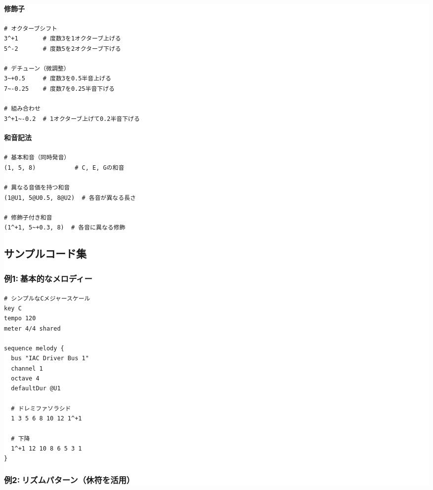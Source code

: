 #### 修飾子

```osc
# オクターブシフト
3^+1       # 度数3を1オクターブ上げる
5^-2       # 度数5を2オクターブ下げる

# デチューン（微調整）
3~+0.5     # 度数3を0.5半音上げる
7~-0.25    # 度数7を0.25半音下げる

# 組み合わせ
3^+1~-0.2  # 1オクターブ上げて0.2半音下げる
```

#### 和音記法

```osc
# 基本和音（同時発音）
(1, 5, 8)           # C, E, Gの和音

# 異なる音価を持つ和音
(1@U1, 5@U0.5, 8@U2)  # 各音が異なる長さ

# 修飾子付き和音
(1^+1, 5~+0.3, 8)  # 各音に異なる修飾
```

## サンプルコード集

### 例1: 基本的なメロディー

```osc
# シンプルなCメジャースケール
key C
tempo 120
meter 4/4 shared

sequence melody {
  bus "IAC Driver Bus 1"
  channel 1
  octave 4
  defaultDur @U1
  
  # ドレミファソラシド
  1 3 5 6 8 10 12 1^+1
  
  # 下降
  1^+1 12 10 8 6 5 3 1
}
```

### 例2: リズムパターン（休符を活用）
